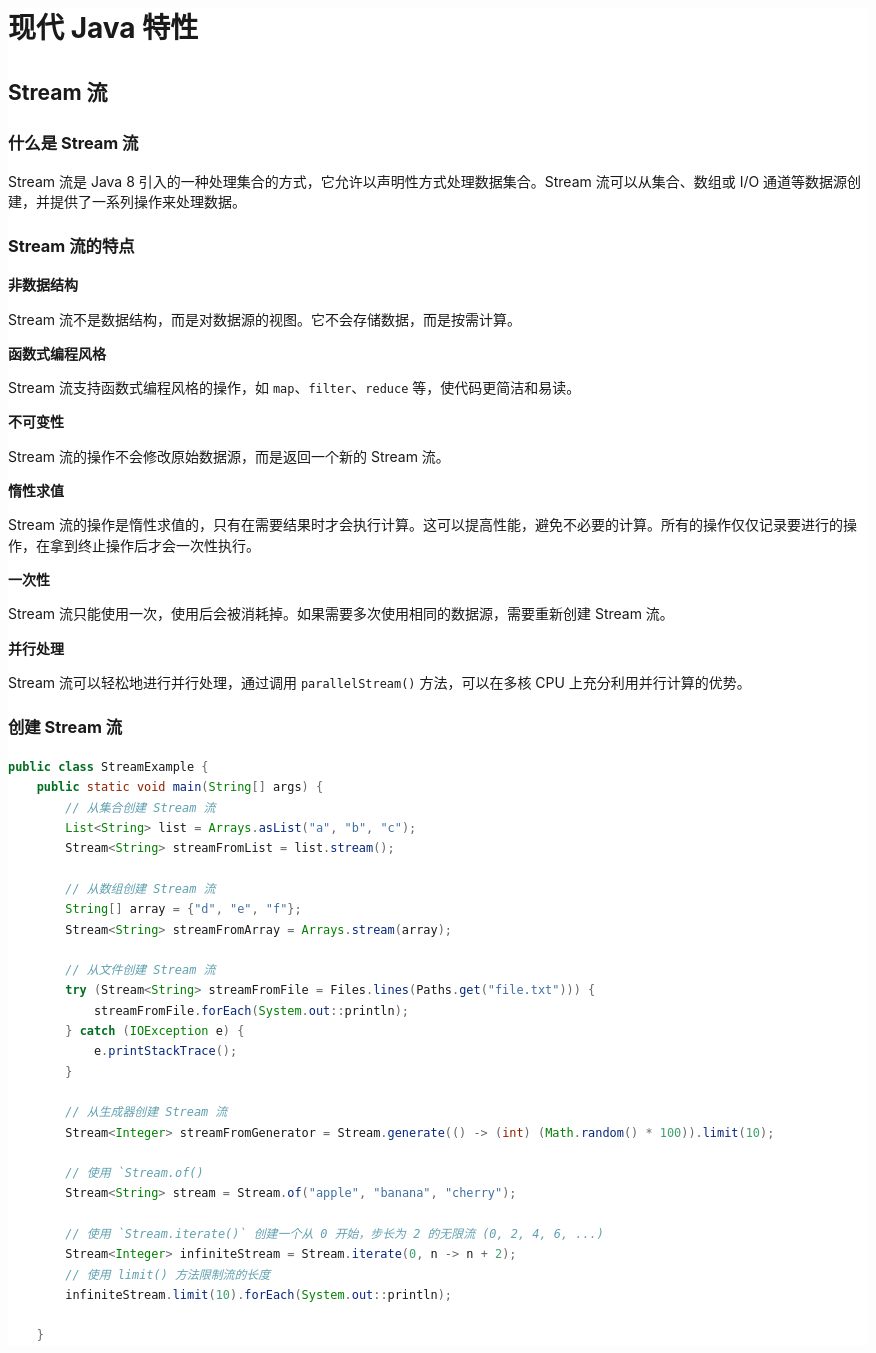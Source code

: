 # 现代 Java 特性

## Stream 流

### 什么是 Stream 流

Stream 流是 Java 8 引入的一种处理集合的方式，它允许以声明性方式处理数据集合。Stream 流可以从集合、数组或 I/O 通道等数据源创建，并提供了一系列操作来处理数据。

### Stream 流的特点

**非数据结构**

Stream 流不是数据结构，而是对数据源的视图。它不会存储数据，而是按需计算。

**函数式编程风格**

Stream 流支持函数式编程风格的操作，如 `map`、`filter`、`reduce` 等，使代码更简洁和易读。

**不可变性**

Stream 流的操作不会修改原始数据源，而是返回一个新的 Stream 流。

**惰性求值**

Stream 流的操作是惰性求值的，只有在需要结果时才会执行计算。这可以提高性能，避免不必要的计算。所有的操作仅仅记录要进行的操作，在拿到终止操作后才会一次性执行。

**一次性**

Stream 流只能使用一次，使用后会被消耗掉。如果需要多次使用相同的数据源，需要重新创建 Stream 流。

**并行处理**

Stream 流可以轻松地进行并行处理，通过调用 `parallelStream()` 方法，可以在多核 CPU 上充分利用并行计算的优势。

### 创建 Stream 流

```java
public class StreamExample {
    public static void main(String[] args) {
        // 从集合创建 Stream 流
        List<String> list = Arrays.asList("a", "b", "c");
        Stream<String> streamFromList = list.stream();

        // 从数组创建 Stream 流
        String[] array = {"d", "e", "f"};
        Stream<String> streamFromArray = Arrays.stream(array);

        // 从文件创建 Stream 流
        try (Stream<String> streamFromFile = Files.lines(Paths.get("file.txt"))) {
            streamFromFile.forEach(System.out::println);
        } catch (IOException e) {
            e.printStackTrace();
        }

        // 从生成器创建 Stream 流
        Stream<Integer> streamFromGenerator = Stream.generate(() -> (int) (Math.random() * 100)).limit(10);

        // 使用 `Stream.of()
        Stream<String> stream = Stream.of("apple", "banana", "cherry");

        // 使用 `Stream.iterate()` 创建一个从 0 开始，步长为 2 的无限流 (0, 2, 4, 6, ...)
        Stream<Integer> infiniteStream = Stream.iterate(0, n -> n + 2);
        // 使用 limit() 方法限制流的长度
        infiniteStream.limit(10).forEach(System.out::println);

    }
```